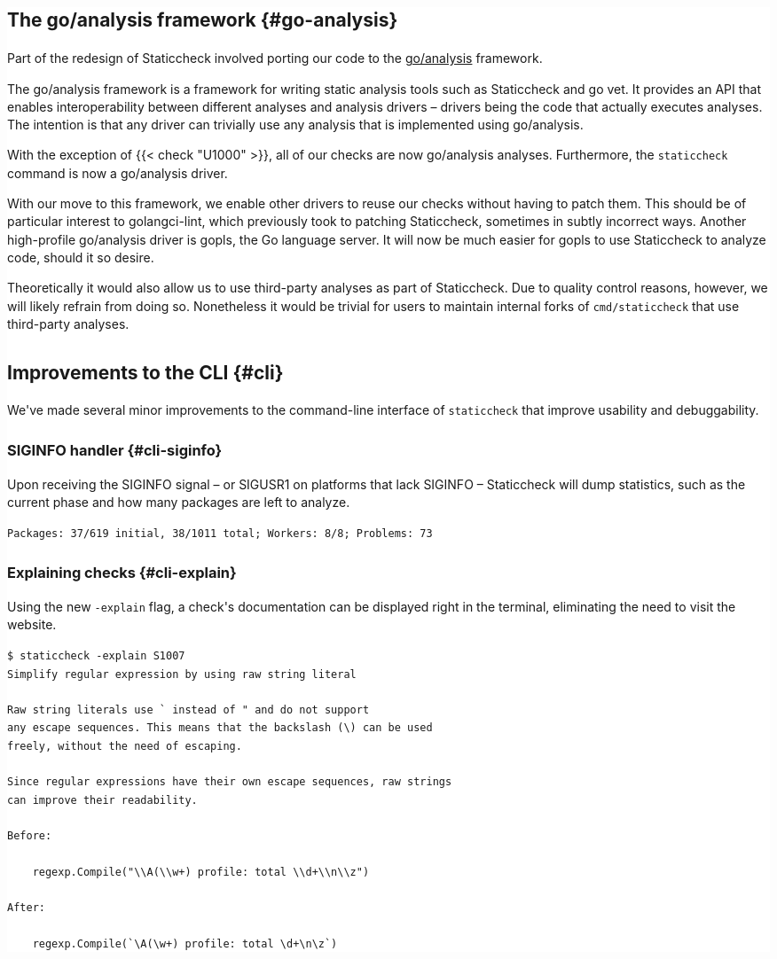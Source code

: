 ## The go/analysis framework {#go-analysis}

Part of the redesign of Staticcheck involved porting our code to the [go/analysis](https://godoc.org/golang.org/x/tools/go/analysis) framework.

The go/analysis framework is a framework for writing static analysis tools such as Staticcheck and go vet.
It provides an API that enables interoperability between different analyses and analysis drivers – drivers being the code that actually executes analyses.
The intention is that any driver can trivially use any analysis that is implemented using go/analysis.

With the exception of {{< check "U1000" >}}, all of our checks are now go/analysis analyses. Furthermore, the `staticcheck` command is now a go/analysis driver.

With our move to this framework, we enable other drivers to reuse our checks without having to patch them.
This should be of particular interest to golangci-lint, which previously took to patching Staticcheck, sometimes in subtly incorrect ways.
Another high-profile go/analysis driver is gopls, the Go language server. It will now be much easier for gopls to use Staticcheck to analyze code, should it so desire.

Theoretically it would also allow us to use third-party analyses as part of Staticcheck.
Due to quality control reasons, however, we will likely refrain from doing so.
Nonetheless it would be trivial for users to maintain internal forks of `cmd/staticcheck` that use third-party analyses.

## Improvements to the CLI {#cli}

We've made several minor improvements to the command-line interface of `staticcheck` that improve usability and debuggability.

### SIGINFO handler {#cli-siginfo}

Upon receiving the SIGINFO signal – or SIGUSR1 on platforms that lack
SIGINFO – Staticcheck will dump statistics, such as the current phase
and how many packages are left to analyze.

```text
Packages: 37/619 initial, 38/1011 total; Workers: 8/8; Problems: 73
```

### Explaining checks {#cli-explain}

Using the new `-explain` flag, a check's documentation can be displayed right in the terminal,
eliminating the need to visit the website.

```text
$ staticcheck -explain S1007
Simplify regular expression by using raw string literal

Raw string literals use ` instead of " and do not support
any escape sequences. This means that the backslash (\) can be used
freely, without the need of escaping.

Since regular expressions have their own escape sequences, raw strings
can improve their readability.

Before:

    regexp.Compile("\\A(\\w+) profile: total \\d+\\n\\z")

After:

    regexp.Compile(`\A(\w+) profile: total \d+\n\z`)

```